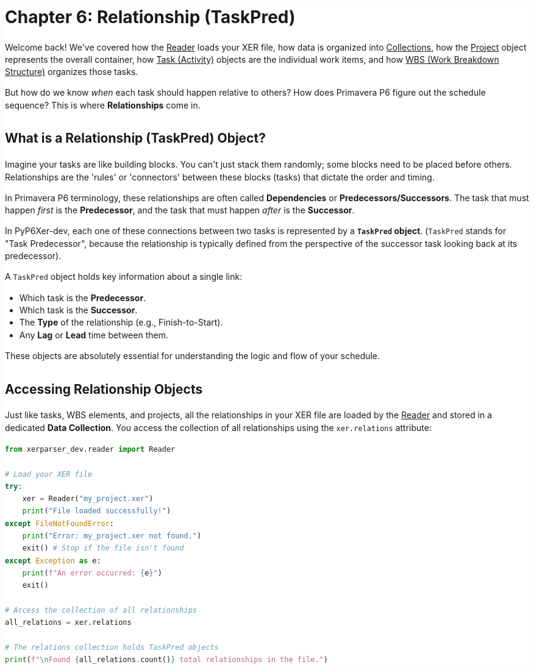 # Chapter 6: Relationship (TaskPred)

Welcome back! We've covered how the [Reader](01_reader_.md) loads your XER file, how data is organized into [Collections](02_data_collections_.md), how the [Project](03_project_.md) object represents the overall container, how [Task (Activity)](04_task__activity__.md) objects are the individual work items, and how [WBS (Work Breakdown Structure)](05_wbs__work_breakdown_structure__.md) organizes those tasks.

But how do we know *when* each task should happen relative to others? How does Primavera P6 figure out the schedule sequence? This is where **Relationships** come in.

## What is a Relationship (TaskPred) Object?

Imagine your tasks are like building blocks. You can't just stack them randomly; some blocks need to be placed before others. Relationships are the 'rules' or 'connectors' between these blocks (tasks) that dictate the order and timing.

In Primavera P6 terminology, these relationships are often called **Dependencies** or **Predecessors/Successors**. The task that must happen *first* is the **Predecessor**, and the task that must happen *after* is the **Successor**.

In PyP6Xer-dev, each one of these connections between two tasks is represented by a **`TaskPred` object**. (`TaskPred` stands for "Task Predecessor", because the relationship is typically defined from the perspective of the successor task looking back at its predecessor).

A `TaskPred` object holds key information about a single link:

* Which task is the **Predecessor**.
* Which task is the **Successor**.
* The **Type** of the relationship (e.g., Finish-to-Start).
* Any **Lag** or **Lead** time between them.

These objects are absolutely essential for understanding the logic and flow of your schedule.

## Accessing Relationship Objects

Just like tasks, WBS elements, and projects, all the relationships in your XER file are loaded by the [Reader](01_reader_.md) and stored in a dedicated **Data Collection**. You access the collection of all relationships using the `xer.relations` attribute:

```python
from xerparser_dev.reader import Reader

# Load your XER file
try:
    xer = Reader("my_project.xer")
    print("File loaded successfully!")
except FileNotFoundError:
    print("Error: my_project.xer not found.")
    exit() # Stop if the file isn't found
except Exception as e:
    print(f"An error occurred: {e}")
    exit()

# Access the collection of all relationships
all_relations = xer.relations

# The relations collection holds TaskPred objects
print(f"\nFound {all_relations.count()} total relationships in the file.")
```
